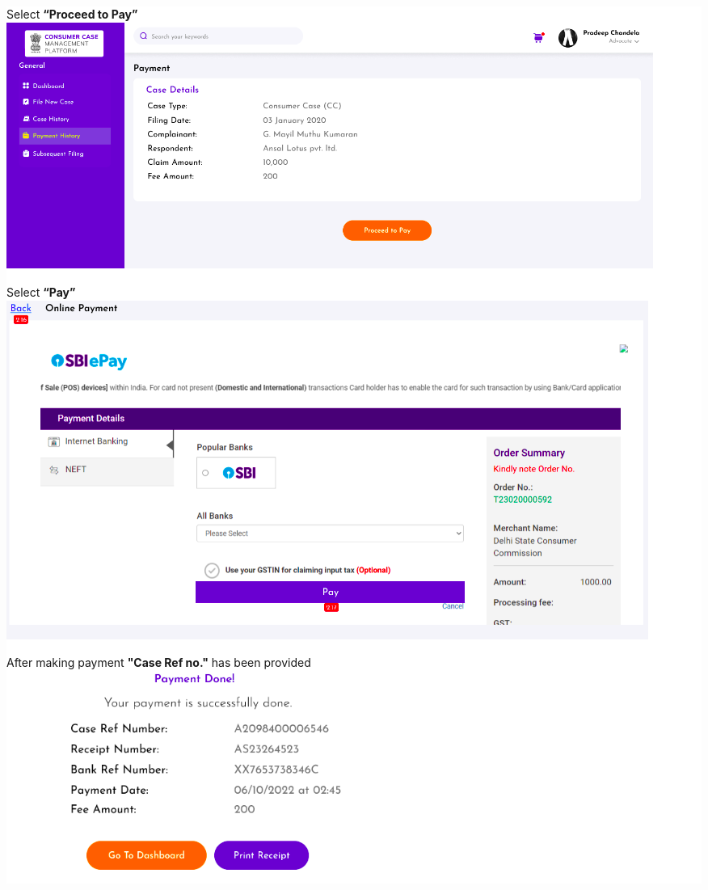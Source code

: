 Select **“Proceed to Pay”**
![alt text](<Proceed to pay.png>)

Select **“Pay”**
![alt text](Pay.png)

After making payment **"Case Ref no."** has been provided
![alt text](<Payment Done.png>)
